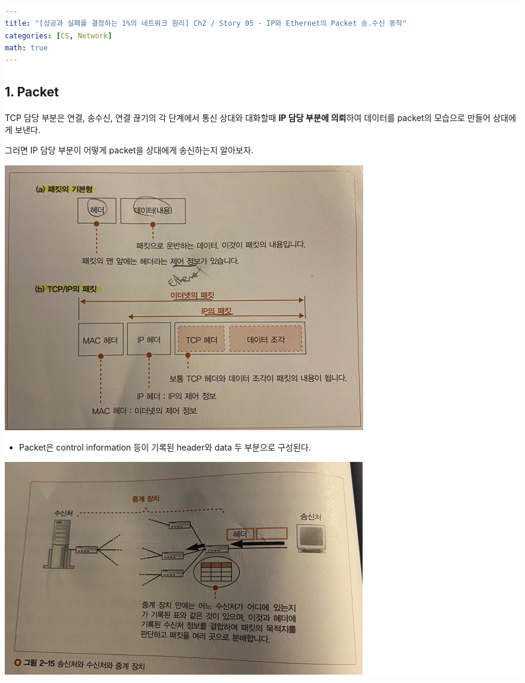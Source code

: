 ```yaml
---
title: "[성공과 실패를 결정하는 1%의 네트워크 원리] Ch2 / Story 05 - IP와 Ethernet의 Packet 송.수신 동작"
categories: [CS, Network]
math: true
---
```


## 1. Packet

TCP 담당 부분은 연결, 송수신, 연결 끊기의 각 단계에서 통신 상대와 대화할때 **IP 담당 부분에 의뢰**하여 데이터를 <span class="hl">packet</span>의 모습으로 만들어 상대에게 보낸다.

그러면 IP 담당 부분이 어떻게 packet을 상대에게 송신하는지 알아보자.

![Alt text](/assets/img/network/ch2-05-1.png)

* Packet은 control information 등이 기록된 <span class="hl">header</span>와 <span class="hl">data</span> 두 부분으로 구성된다.

![Alt text](/assets/img/network/ch2-05-2.png)
